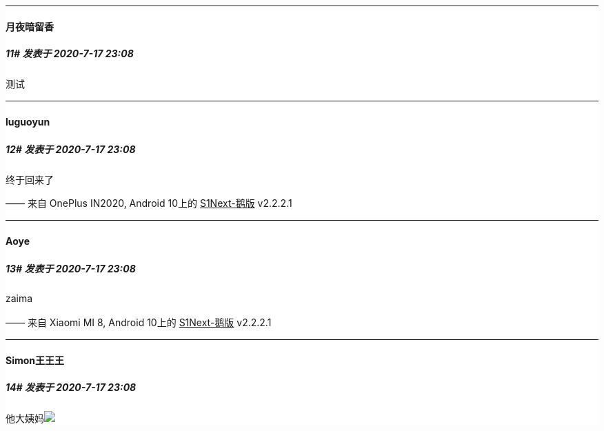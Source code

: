 
-----

####  月夜暗留香  
##### 11#       发表于 2020-7-17 23:08




测试







-----

####  luguoyun  
##### 12#       发表于 2020-7-17 23:08




终于回来了


—— 来自 OnePlus IN2020, Android 10上的 [S1Next-鹅版](https://github.com/ykrank/S1-Next/releases) v2.2.2.1







-----

####  Aoye  
##### 13#       发表于 2020-7-17 23:08




zaima

—— 来自 Xiaomi MI 8, Android 10上的 [S1Next-鹅版](https://github.com/ykrank/S1-Next/releases) v2.2.2.1







-----

####  Simon王王王  
##### 14#       发表于 2020-7-17 23:08




他大姨妈<img src="https://static.saraba1st.com/image/smiley/face2017/060.png" referrerpolicy="no-referrer">






